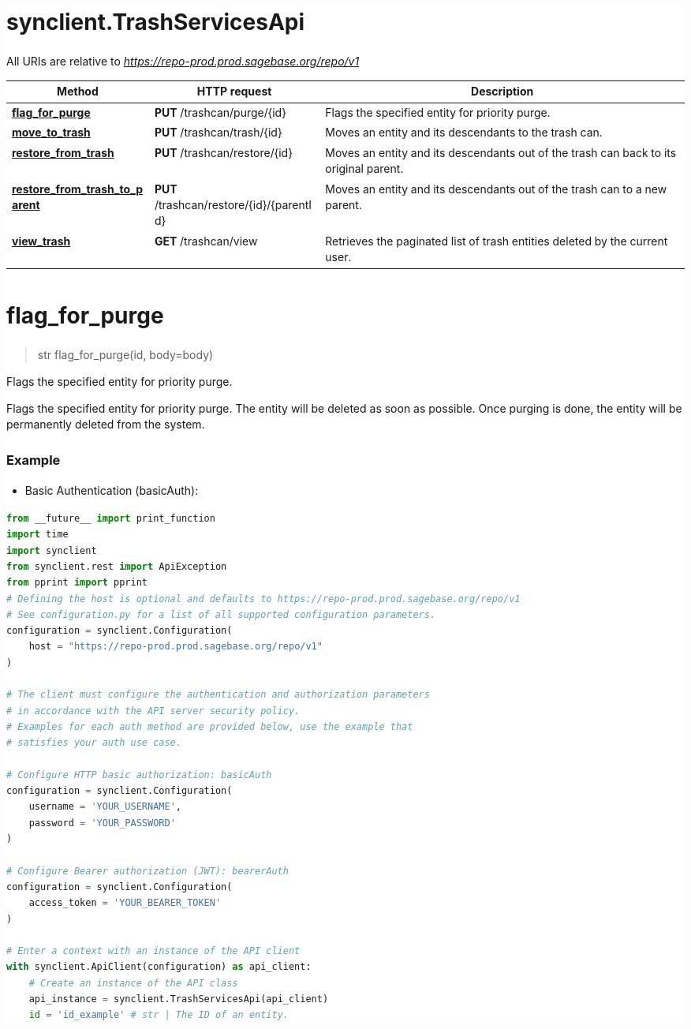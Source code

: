 # synclient.TrashServicesApi

All URIs are relative to *https://repo-prod.prod.sagebase.org/repo/v1*

Method | HTTP request | Description
------------- | ------------- | -------------
[**flag_for_purge**](TrashServicesApi.md#flag_for_purge) | **PUT** /trashcan/purge/{id} | Flags the specified entity for priority purge.
[**move_to_trash**](TrashServicesApi.md#move_to_trash) | **PUT** /trashcan/trash/{id} | Moves an entity and its descendants to the trash can.
[**restore_from_trash**](TrashServicesApi.md#restore_from_trash) | **PUT** /trashcan/restore/{id} | Moves an entity and its descendants out of the trash can back to its original parent. 
[**restore_from_trash_to_parent**](TrashServicesApi.md#restore_from_trash_to_parent) | **PUT** /trashcan/restore/{id}/{parentId} | Moves an entity and its descendants out of the trash can to a new parent.
[**view_trash**](TrashServicesApi.md#view_trash) | **GET** /trashcan/view | Retrieves the paginated list of trash entities deleted by the current user.


# **flag_for_purge**
> str flag_for_purge(id, body=body)

Flags the specified entity for priority purge.

Flags the specified entity for priority purge. The entity will be deleted as soon as possible. Once purging is done, the entity will be permanently deleted from the system. 

### Example

* Basic Authentication (basicAuth):
```python
from __future__ import print_function
import time
import synclient
from synclient.rest import ApiException
from pprint import pprint
# Defining the host is optional and defaults to https://repo-prod.prod.sagebase.org/repo/v1
# See configuration.py for a list of all supported configuration parameters.
configuration = synclient.Configuration(
    host = "https://repo-prod.prod.sagebase.org/repo/v1"
)

# The client must configure the authentication and authorization parameters
# in accordance with the API server security policy.
# Examples for each auth method are provided below, use the example that
# satisfies your auth use case.

# Configure HTTP basic authorization: basicAuth
configuration = synclient.Configuration(
    username = 'YOUR_USERNAME',
    password = 'YOUR_PASSWORD'
)

# Configure Bearer authorization (JWT): bearerAuth
configuration = synclient.Configuration(
    access_token = 'YOUR_BEARER_TOKEN'
)

# Enter a context with an instance of the API client
with synclient.ApiClient(configuration) as api_client:
    # Create an instance of the API class
    api_instance = synclient.TrashServicesApi(api_client)
    id = 'id_example' # str | The ID of an entity.
```